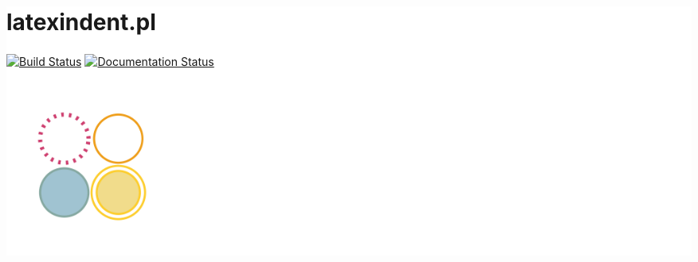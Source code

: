 # latexindent.pl
[![Build Status](https://travis-ci.org/cmhughes/latexindent.pl.svg?branch=main)](https://travis-ci.org/cmhughes/latexindent.pl)
[![Build status](https://ci.appveyor.com/api/projects/status/github/cmhughes/latexindent.pl?branch=main&svg=true)](https://ci.appveyor.com/project/cmhughes/latexindent.pl)
[![Documentation Status](https://readthedocs.org/projects/latexindentpl/badge/?version=latest)](http://latexindentpl.readthedocs.io/en/latest/)

<img src="documentation/logo.png" alt="latexindent logo" width="25%;"/>
